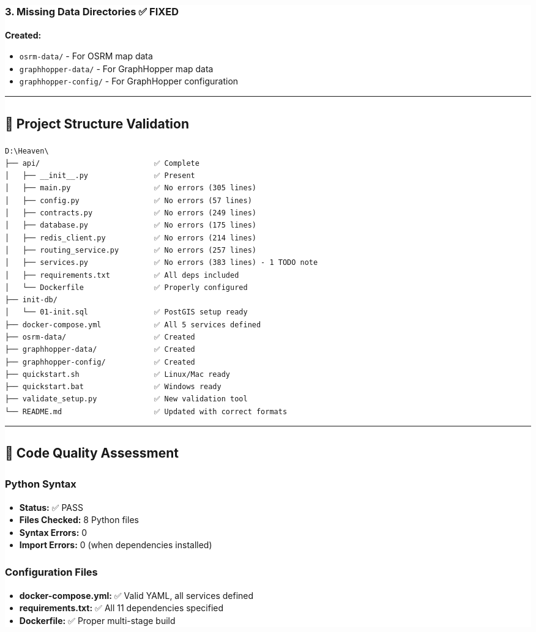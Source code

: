 ### 3. **Missing Data Directories** ✅ FIXED
**Created:**
- `osrm-data/` - For OSRM map data
- `graphhopper-data/` - For GraphHopper map data
- `graphhopper-config/` - For GraphHopper configuration

---

## 📁 Project Structure Validation

```
D:\Heaven\
├── api/                          ✅ Complete
│   ├── __init__.py               ✅ Present
│   ├── main.py                   ✅ No errors (305 lines)
│   ├── config.py                 ✅ No errors (57 lines)
│   ├── contracts.py              ✅ No errors (249 lines)
│   ├── database.py               ✅ No errors (175 lines)
│   ├── redis_client.py           ✅ No errors (214 lines)
│   ├── routing_service.py        ✅ No errors (257 lines)
│   ├── services.py               ✅ No errors (383 lines) - 1 TODO note
│   ├── requirements.txt          ✅ All deps included
│   └── Dockerfile                ✅ Properly configured
├── init-db/
│   └── 01-init.sql               ✅ PostGIS setup ready
├── docker-compose.yml            ✅ All 5 services defined
├── osrm-data/                    ✅ Created
├── graphhopper-data/             ✅ Created
├── graphhopper-config/           ✅ Created
├── quickstart.sh                 ✅ Linux/Mac ready
├── quickstart.bat                ✅ Windows ready
├── validate_setup.py             ✅ New validation tool
└── README.md                     ✅ Updated with correct formats
```

---

## 🧪 Code Quality Assessment

### Python Syntax
- **Status:** ✅ PASS
- **Files Checked:** 8 Python files
- **Syntax Errors:** 0
- **Import Errors:** 0 (when dependencies installed)

### Configuration Files
- **docker-compose.yml:** ✅ Valid YAML, all services defined
- **requirements.txt:** ✅ All 11 dependencies specified
- **Dockerfile:** ✅ Proper multi-stage build
